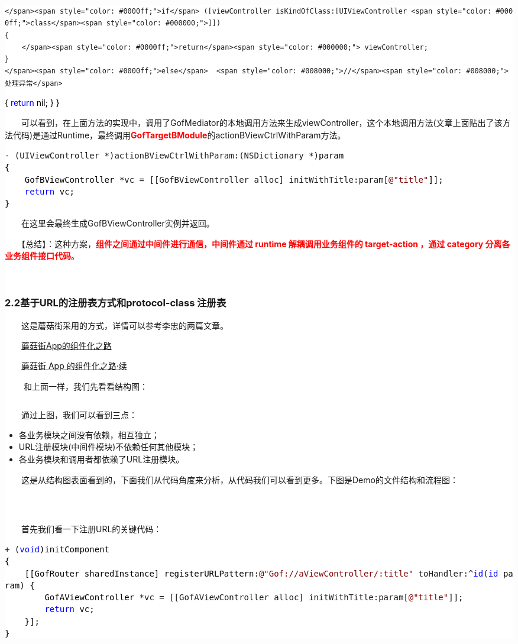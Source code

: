     </span><span style="color: #0000ff;">if</span> ([viewController isKindOfClass:[UIViewController <span style="color: #0000ff;">class</span><span style="color: #000000;">]])
    {
        </span><span style="color: #0000ff;">return</span><span style="color: #000000;"> viewController;
    }
    </span><span style="color: #0000ff;">else</span>  <span style="color: #008000;">//</span><span style="color: #008000;">处理异常</span>
<span style="color: #000000;">    {
        </span><span style="color: #0000ff;">return</span><span style="color: #000000;"> nil;
    }
}</span></pre>
</div>
<p>　　可以看到，在上面方法的实现中，调用了GofMediator的本地调用方法来生成viewController，这个本地调用方法(文章上面贴出了该方法代码)是通过Runtime，最终调用<span class="s1"><strong><span style="color: #ff0000;">GofTargetBModule</span></strong>的</span><span class="s1">actionBViewCtrlWithParam方法。</span></p>
<div class="cnblogs_code">
<pre>- (UIViewController *)actionBViewCtrlWithParam:(NSDictionary *<span style="color: #000000;">)param
{
    GofBViewController </span>*vc = [[GofBViewController alloc] initWithTitle:param[<span style="color: #800000;">@"</span><span style="color: #800000;">title</span><span style="color: #800000;">"</span><span style="color: #000000;">]];
    </span><span style="color: #0000ff;">return</span><span style="color: #000000;"> vc;
}</span></pre>
</div>
<p>　　在这里会最终生成GofBViewController实例并返回。</p>
<p>　　【总结】：这种方案，<span style="color: #ff0000;"><strong>组件之间通过中间件进行通信，中间件通过 runtime 解耦调用业务组件的 target-action ，通过 category 分离各业务组件接口代码</strong></span>。</p>
<p>&nbsp;</p>
<h3>2.2基于URL的注册表方式和protocol-class 注册表</h3>
<p>　　这是蘑菇街采用的方式，详情可以参考李忠的两篇文章。&nbsp;</p>
<p id="activity-name" class="rich_media_title">　　<a href="http://limboy.me/tech/2016/03/10/mgj-components.html" target="_blank">蘑菇街App的组件化之路</a></p>
<p class="rich_media_title">　　<a href="http://limboy.me/tech/2016/03/14/mgj-components-continued.html" target="_blank">蘑菇街 App 的组件化之路&middot;续</a></p>
<p class="rich_media_title">&nbsp;　　和上面一样，我们先看看结构图：</p>
<p class="rich_media_title"><img style="display: block; margin-left: auto; margin-right: auto;" src="http://images2015.cnblogs.com/blog/992921/201609/992921-20160912104024930-7726749.png" alt="" /></p>
<p>　　通过上图，我们可以看到三点：</p>
<ul>
<li>各业务模块之间没有依赖，相互独立；</li>
<li>URL注册模块(中间件模块)不依赖任何其他模块；</li>
<li>各业务模块和调用者都依赖了URL注册模块。</li>
</ul>
<p><span style="line-height: 1.5;">　　这是从结构图表面看到的，下面我们从代码角度来分析，从代码我们可以看到更多。</span><span style="line-height: 1.5;">下图是Demo的文件结构和流程图：</span></p>
<p><img style="display: block; margin-left: auto; margin-right: auto;" src="http://images2015.cnblogs.com/blog/992921/201609/992921-20160912104702305-2140653770.png" alt="" /></p>
<p>&nbsp;<img src="http://images2015.cnblogs.com/blog/992921/201609/992921-20160912110421867-1322602802.png" alt="" /></p>
<p>　　首先我们看一下注册URL的关键代码：</p>
<div class="cnblogs_code">
<pre>+ (<span style="color: #0000ff;">void</span><span style="color: #000000;">)initComponent
{
    [[GofRouter sharedInstance] registerURLPattern:</span><span style="color: #800000;">@"</span><span style="color: #800000;">Gof://aViewController/:title</span><span style="color: #800000;">"</span> toHandler:^<span style="color: #0000ff;">id</span>(<span style="color: #0000ff;">id</span><span style="color: #000000;"> param) {
        GofAViewController </span>*vc = [[GofAViewController alloc] initWithTitle:param[<span style="color: #800000;">@"</span><span style="color: #800000;">title</span><span style="color: #800000;">"</span><span style="color: #000000;">]];
        </span><span style="color: #0000ff;">return</span><span style="color: #000000;"> vc;
    }];
}</span></pre>
</div>